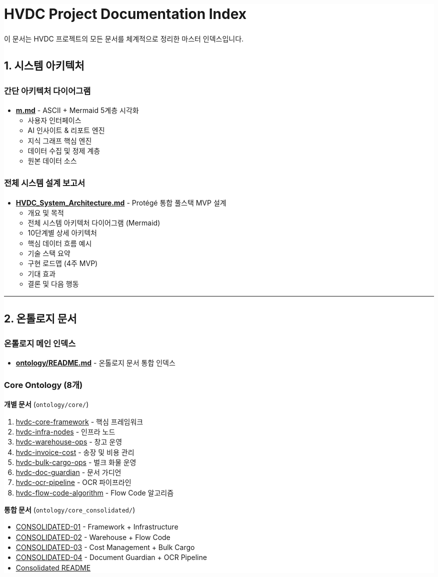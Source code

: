 # HVDC Project Documentation Index

이 문서는 HVDC 프로젝트의 모든 문서를 체계적으로 정리한 마스터 인덱스입니다.

## 1. 시스템 아키텍처

### 간단 아키텍처 다이어그램
- **[m.md](m.md)** - ASCII + Mermaid 5계층 시각화
  - 사용자 인터페이스
  - AI 인사이트 & 리포트 엔진
  - 지식 그래프 핵심 엔진
  - 데이터 수집 및 정제 계층
  - 원본 데이터 소스

### 전체 시스템 설계 보고서
- **[HVDC_System_Architecture.md](HVDC_System_Architecture.md)** - Protégé 통합 풀스택 MVP 설계
  - 개요 및 목적
  - 전체 시스템 아키텍처 다이어그램 (Mermaid)
  - 10단계별 상세 아키텍처
  - 핵심 데이터 흐름 예시
  - 기술 스택 요약
  - 구현 로드맵 (4주 MVP)
  - 기대 효과
  - 결론 및 다음 행동

---

## 2. 온톨로지 문서

### 온톨로지 메인 인덱스
- **[ontology/README.md](ontology/README.md)** - 온톨로지 문서 통합 인덱스

### Core Ontology (8개)
**개별 문서** (`ontology/core/`)
1. [hvdc-core-framework](ontology/core/1_CORE-01-hvdc-core-framework.md) - 핵심 프레임워크
2. [hvdc-infra-nodes](ontology/core/1_CORE-02-hvdc-infra-nodes.md) - 인프라 노드
3. [hvdc-warehouse-ops](ontology/core/1_CORE-03-hvdc-warehouse-ops.md) - 창고 운영
4. [hvdc-invoice-cost](ontology/core/1_CORE-04-hvdc-invoice-cost.md) - 송장 및 비용 관리
5. [hvdc-bulk-cargo-ops](ontology/core/1_CORE-05-hvdc-bulk-cargo-ops.md) - 벌크 화물 운영
6. [hvdc-doc-guardian](ontology/core/1_CORE-06-hvdc-doc-guardian.md) - 문서 가디언
7. [hvdc-ocr-pipeline](ontology/core/1_CORE-07-hvdc-ocr-pipeline.md) - OCR 파이프라인
8. [hvdc-flow-code-algorithm](ontology/core/1_CORE-08-flow-code.md) - Flow Code 알고리즘

**통합 문서** (`ontology/core_consolidated/`)
- [CONSOLIDATED-01](ontology/core_consolidated/CONSOLIDATED-01-framework-infra.md) - Framework + Infrastructure
- [CONSOLIDATED-02](ontology/core_consolidated/CONSOLIDATED-02-warehouse-flow.md) - Warehouse + Flow Code
- [CONSOLIDATED-03](ontology/core_consolidated/CONSOLIDATED-03-cost-bulk.md) - Cost Management + Bulk Cargo
- [CONSOLIDATED-04](ontology/core_consolidated/CONSOLIDATED-04-document-ocr.md) - Document Guardian + OCR Pipeline
- [Consolidated README](ontology/core_consolidated/README.md)
